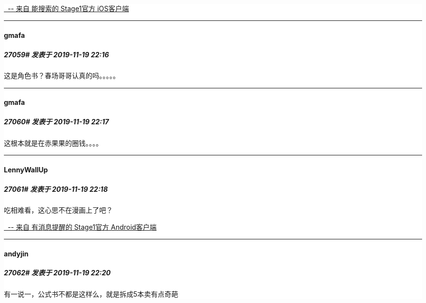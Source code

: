 [  -- 来自 能搜索的 Stage1官方 iOS客户端](https://itunes.apple.com/fi/app/saraba1st/id1221237470?mt=8)







*****

####  gmafa  
##### 27059#       发表于 2019-11-19 22:16




这是角色书？春场哥哥认真的吗。。。。。







*****

####  gmafa  
##### 27060#       发表于 2019-11-19 22:17




这根本就是在赤果果的圈钱。。。。







*****

####  LennyWallUp  
##### 27061#       发表于 2019-11-19 22:18




吃相难看，这心思不在漫画上了吧？

[  -- 来自 有消息提醒的 Stage1官方 Android客户端](https://www.coolapk.com/apk/140634)







*****

####  andyjin  
##### 27062#       发表于 2019-11-19 22:20




有一说一，公式书不都是这样么，就是拆成5本卖有点奇葩



